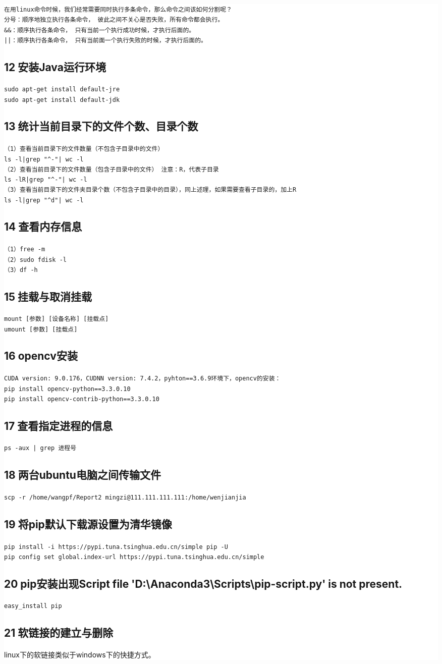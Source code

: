 ```
在用linux命令时候，我们经常需要同时执行多条命令，那么命令之间该如何分割呢？
分号：顺序地独立执行各条命令， 彼此之间不关心是否失败，所有命令都会执行。
&&：顺序执行各条命令， 只有当前一个执行成功时候，才执行后面的。
||：顺序执行各条命令， 只有当前面一个执行失败的时候，才执行后面的。
```
## 12 安装Java运行环境
```
sudo apt-get install default-jre
sudo apt-get install default-jdk
```
## 13 统计当前目录下的文件个数、目录个数
```
（1）查看当前目录下的文件数量（不包含子目录中的文件）
ls -l|grep "^-"| wc -l
（2）查看当前目录下的文件数量（包含子目录中的文件） 注意：R，代表子目录
ls -lR|grep "^-"| wc -l
（3）查看当前目录下的文件夹目录个数（不包含子目录中的目录），同上述理，如果需要查看子目录的，加上R
ls -l|grep "^d"| wc -l
```
## 14 查看内存信息
```
（1）free -m
（2）sudo fdisk -l
（3）df -h
```
## 15 挂载与取消挂载
```
mount [参数] [设备名称] [挂载点]
umount [参数] [挂载点]
```
## 16 opencv安装
```
CUDA version: 9.0.176，CUDNN version: 7.4.2，pyhton==3.6.9环境下，opencv的安装：
pip install opencv-python==3.3.0.10
pip install opencv-contrib-python==3.3.0.10
```
## 17 查看指定进程的信息  
```
ps -aux | grep 进程号  
```
## 18 两台ubuntu电脑之间传输文件  
```
scp -r /home/wangpf/Report2 mingzi@111.111.111.111:/home/wenjianjia
```
## 19 将pip默认下载源设置为清华镜像  
```
pip install -i https://pypi.tuna.tsinghua.edu.cn/simple pip -U
pip config set global.index-url https://pypi.tuna.tsinghua.edu.cn/simple
```
## 20 pip安装出现Script file 'D:\Anaconda3\Scripts\pip-script.py' is not present.  
```
easy_install pip
```
## 21 软链接的建立与删除
linux下的软链接类似于windows下的快捷方式。 
